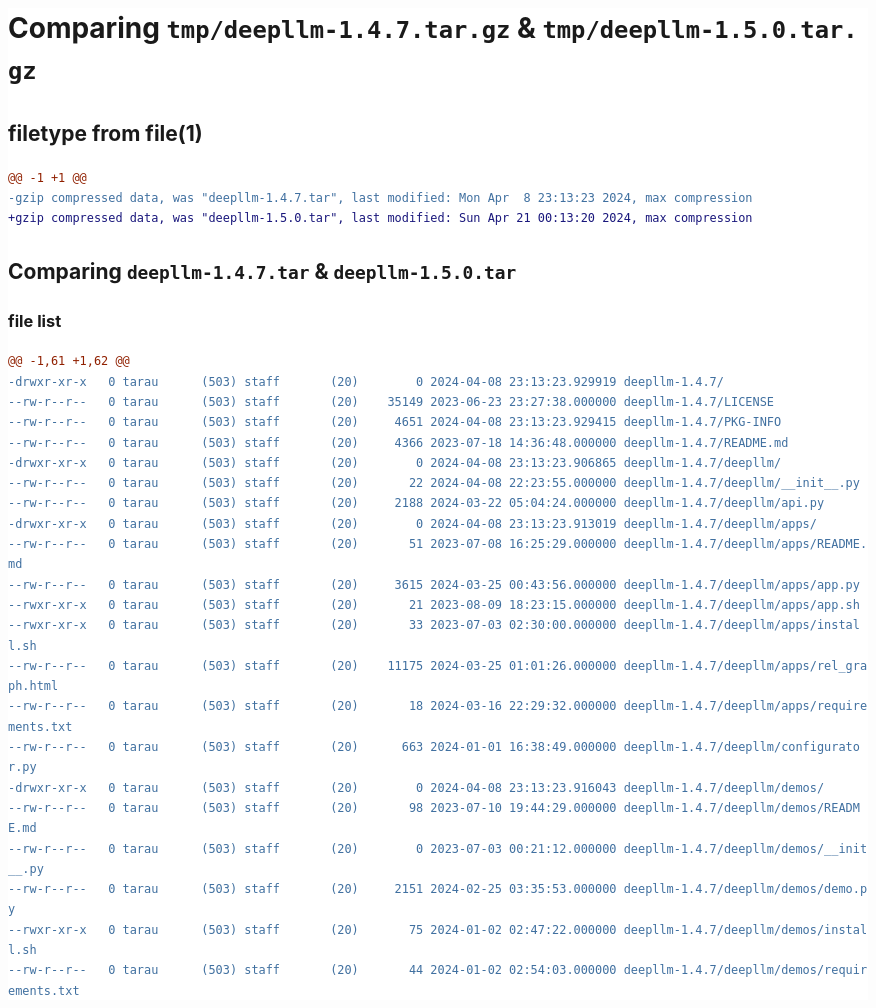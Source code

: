 # Comparing `tmp/deepllm-1.4.7.tar.gz` & `tmp/deepllm-1.5.0.tar.gz`

## filetype from file(1)

```diff
@@ -1 +1 @@
-gzip compressed data, was "deepllm-1.4.7.tar", last modified: Mon Apr  8 23:13:23 2024, max compression
+gzip compressed data, was "deepllm-1.5.0.tar", last modified: Sun Apr 21 00:13:20 2024, max compression
```

## Comparing `deepllm-1.4.7.tar` & `deepllm-1.5.0.tar`

### file list

```diff
@@ -1,61 +1,62 @@
-drwxr-xr-x   0 tarau      (503) staff       (20)        0 2024-04-08 23:13:23.929919 deepllm-1.4.7/
--rw-r--r--   0 tarau      (503) staff       (20)    35149 2023-06-23 23:27:38.000000 deepllm-1.4.7/LICENSE
--rw-r--r--   0 tarau      (503) staff       (20)     4651 2024-04-08 23:13:23.929415 deepllm-1.4.7/PKG-INFO
--rw-r--r--   0 tarau      (503) staff       (20)     4366 2023-07-18 14:36:48.000000 deepllm-1.4.7/README.md
-drwxr-xr-x   0 tarau      (503) staff       (20)        0 2024-04-08 23:13:23.906865 deepllm-1.4.7/deepllm/
--rw-r--r--   0 tarau      (503) staff       (20)       22 2024-04-08 22:23:55.000000 deepllm-1.4.7/deepllm/__init__.py
--rw-r--r--   0 tarau      (503) staff       (20)     2188 2024-03-22 05:04:24.000000 deepllm-1.4.7/deepllm/api.py
-drwxr-xr-x   0 tarau      (503) staff       (20)        0 2024-04-08 23:13:23.913019 deepllm-1.4.7/deepllm/apps/
--rw-r--r--   0 tarau      (503) staff       (20)       51 2023-07-08 16:25:29.000000 deepllm-1.4.7/deepllm/apps/README.md
--rw-r--r--   0 tarau      (503) staff       (20)     3615 2024-03-25 00:43:56.000000 deepllm-1.4.7/deepllm/apps/app.py
--rwxr-xr-x   0 tarau      (503) staff       (20)       21 2023-08-09 18:23:15.000000 deepllm-1.4.7/deepllm/apps/app.sh
--rwxr-xr-x   0 tarau      (503) staff       (20)       33 2023-07-03 02:30:00.000000 deepllm-1.4.7/deepllm/apps/install.sh
--rw-r--r--   0 tarau      (503) staff       (20)    11175 2024-03-25 01:01:26.000000 deepllm-1.4.7/deepllm/apps/rel_graph.html
--rw-r--r--   0 tarau      (503) staff       (20)       18 2024-03-16 22:29:32.000000 deepllm-1.4.7/deepllm/apps/requirements.txt
--rw-r--r--   0 tarau      (503) staff       (20)      663 2024-01-01 16:38:49.000000 deepllm-1.4.7/deepllm/configurator.py
-drwxr-xr-x   0 tarau      (503) staff       (20)        0 2024-04-08 23:13:23.916043 deepllm-1.4.7/deepllm/demos/
--rw-r--r--   0 tarau      (503) staff       (20)       98 2023-07-10 19:44:29.000000 deepllm-1.4.7/deepllm/demos/README.md
--rw-r--r--   0 tarau      (503) staff       (20)        0 2023-07-03 00:21:12.000000 deepllm-1.4.7/deepllm/demos/__init__.py
--rw-r--r--   0 tarau      (503) staff       (20)     2151 2024-02-25 03:35:53.000000 deepllm-1.4.7/deepllm/demos/demo.py
--rwxr-xr-x   0 tarau      (503) staff       (20)       75 2024-01-02 02:47:22.000000 deepllm-1.4.7/deepllm/demos/install.sh
--rw-r--r--   0 tarau      (503) staff       (20)       44 2024-01-02 02:54:03.000000 deepllm-1.4.7/deepllm/demos/requirements.txt
```